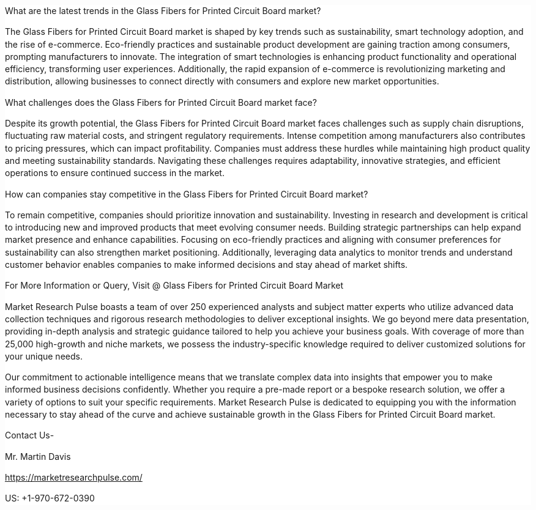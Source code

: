 What are the latest trends in the Glass Fibers for Printed Circuit Board market?

The Glass Fibers for Printed Circuit Board market is shaped by key trends such as sustainability, smart technology adoption, and the rise of e-commerce. Eco-friendly practices and sustainable product development are gaining traction among consumers, prompting manufacturers to innovate. The integration of smart technologies is enhancing product functionality and operational efficiency, transforming user experiences. Additionally, the rapid expansion of e-commerce is revolutionizing marketing and distribution, allowing businesses to connect directly with consumers and explore new market opportunities.

What challenges does the Glass Fibers for Printed Circuit Board market face?

Despite its growth potential, the Glass Fibers for Printed Circuit Board market faces challenges such as supply chain disruptions, fluctuating raw material costs, and stringent regulatory requirements. Intense competition among manufacturers also contributes to pricing pressures, which can impact profitability. Companies must address these hurdles while maintaining high product quality and meeting sustainability standards. Navigating these challenges requires adaptability, innovative strategies, and efficient operations to ensure continued success in the market.

How can companies stay competitive in the Glass Fibers for Printed Circuit Board market?

To remain competitive, companies should prioritize innovation and sustainability. Investing in research and development is critical to introducing new and improved products that meet evolving consumer needs. Building strategic partnerships can help expand market presence and enhance capabilities. Focusing on eco-friendly practices and aligning with consumer preferences for sustainability can also strengthen market positioning. Additionally, leveraging data analytics to monitor trends and understand customer behavior enables companies to make informed decisions and stay ahead of market shifts.

For More Information or Query, Visit @ Glass Fibers for Printed Circuit Board Market

Market Research Pulse boasts a team of over 250 experienced analysts and subject matter experts who utilize advanced data collection techniques and rigorous research methodologies to deliver exceptional insights. We go beyond mere data presentation, providing in-depth analysis and strategic guidance tailored to help you achieve your business goals. With coverage of more than 25,000 high-growth and niche markets, we possess the industry-specific knowledge required to deliver customized solutions for your unique needs.

Our commitment to actionable intelligence means that we translate complex data into insights that empower you to make informed business decisions confidently. Whether you require a pre-made report or a bespoke research solution, we offer a variety of options to suit your specific requirements. Market Research Pulse is dedicated to equipping you with the information necessary to stay ahead of the curve and achieve sustainable growth in the Glass Fibers for Printed Circuit Board market.

Contact Us-

Mr. Martin Davis

https://marketresearchpulse.com/

US: +1-970-672-0390
